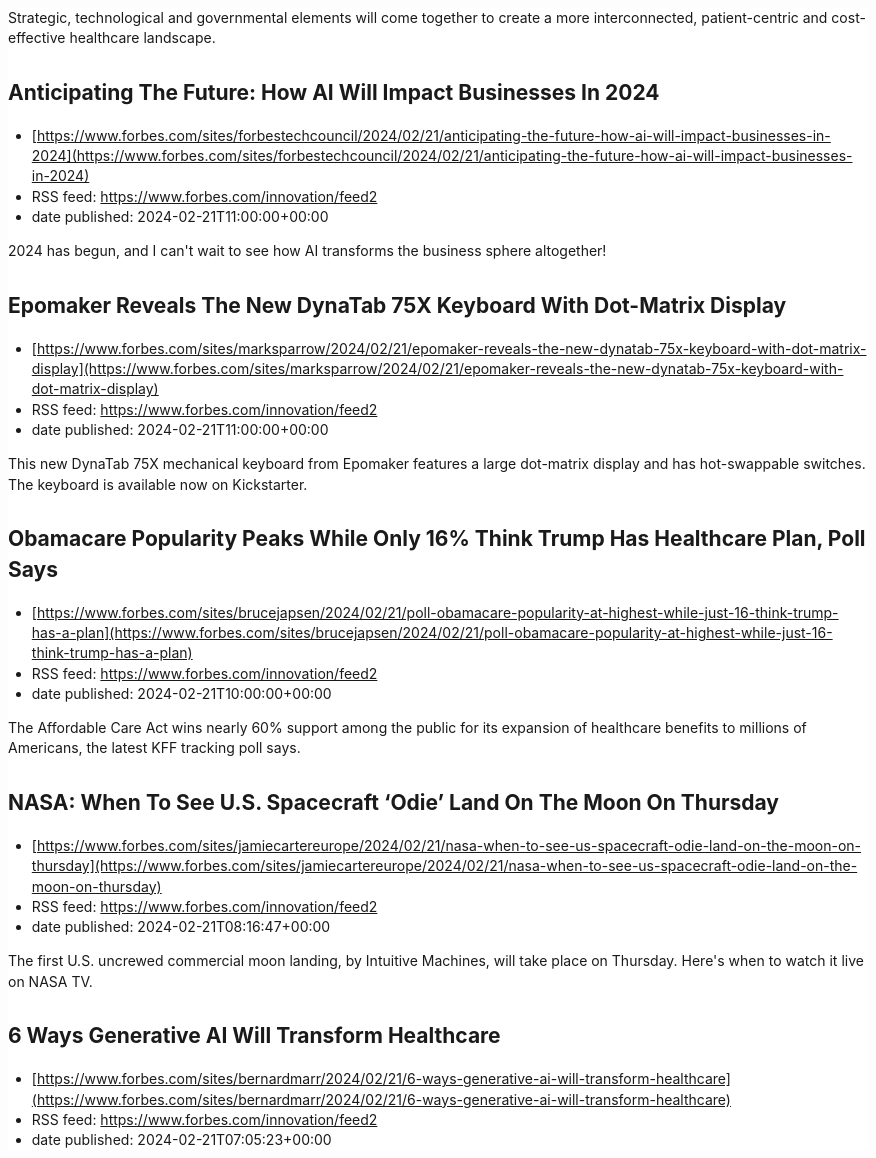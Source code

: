 Strategic, technological and governmental elements will come together to create a more interconnected, patient-centric and cost-effective healthcare landscape.

## Anticipating The Future: How AI Will Impact Businesses In 2024
 - [https://www.forbes.com/sites/forbestechcouncil/2024/02/21/anticipating-the-future-how-ai-will-impact-businesses-in-2024](https://www.forbes.com/sites/forbestechcouncil/2024/02/21/anticipating-the-future-how-ai-will-impact-businesses-in-2024)
 - RSS feed: https://www.forbes.com/innovation/feed2
 - date published: 2024-02-21T11:00:00+00:00

2024 has begun, and I can't wait to see how AI transforms the business sphere altogether!

## Epomaker Reveals The New DynaTab 75X Keyboard With Dot-Matrix Display
 - [https://www.forbes.com/sites/marksparrow/2024/02/21/epomaker-reveals-the-new-dynatab-75x-keyboard-with-dot-matrix-display](https://www.forbes.com/sites/marksparrow/2024/02/21/epomaker-reveals-the-new-dynatab-75x-keyboard-with-dot-matrix-display)
 - RSS feed: https://www.forbes.com/innovation/feed2
 - date published: 2024-02-21T11:00:00+00:00

This new DynaTab 75X mechanical keyboard from Epomaker features a large dot-matrix display and has hot-swappable switches. The keyboard is available now on Kickstarter.

## Obamacare Popularity Peaks While Only 16% Think Trump Has Healthcare Plan, Poll Says
 - [https://www.forbes.com/sites/brucejapsen/2024/02/21/poll-obamacare-popularity-at-highest-while-just-16-think-trump-has-a-plan](https://www.forbes.com/sites/brucejapsen/2024/02/21/poll-obamacare-popularity-at-highest-while-just-16-think-trump-has-a-plan)
 - RSS feed: https://www.forbes.com/innovation/feed2
 - date published: 2024-02-21T10:00:00+00:00

The Affordable Care Act wins nearly 60% support among the public for its expansion of healthcare benefits to millions of Americans, the latest KFF tracking poll says.

## NASA: When To See U.S. Spacecraft ‘Odie’ Land On The Moon On Thursday
 - [https://www.forbes.com/sites/jamiecartereurope/2024/02/21/nasa-when-to-see-us-spacecraft-odie-land-on-the-moon-on-thursday](https://www.forbes.com/sites/jamiecartereurope/2024/02/21/nasa-when-to-see-us-spacecraft-odie-land-on-the-moon-on-thursday)
 - RSS feed: https://www.forbes.com/innovation/feed2
 - date published: 2024-02-21T08:16:47+00:00

The first U.S. uncrewed commercial moon landing, by Intuitive Machines, will take place on Thursday. Here's when to watch it live on NASA TV.

## 6 Ways Generative AI Will Transform Healthcare
 - [https://www.forbes.com/sites/bernardmarr/2024/02/21/6-ways-generative-ai-will-transform-healthcare](https://www.forbes.com/sites/bernardmarr/2024/02/21/6-ways-generative-ai-will-transform-healthcare)
 - RSS feed: https://www.forbes.com/innovation/feed2
 - date published: 2024-02-21T07:05:23+00:00
